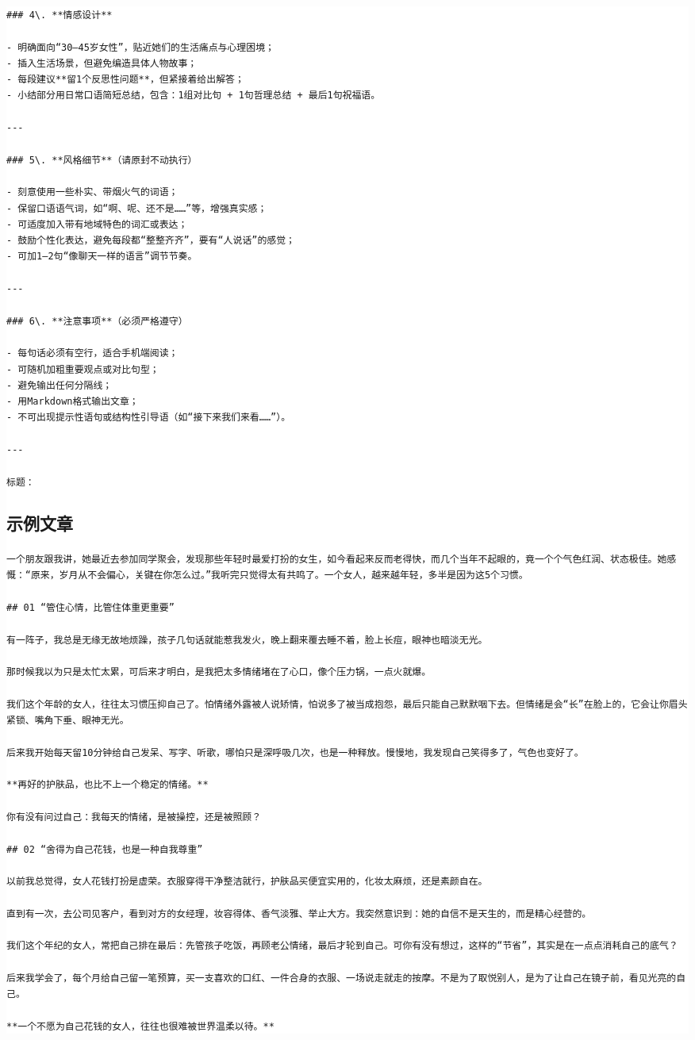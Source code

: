 ```
### 4\. **情感设计**

- 明确面向“30–45岁女性”，贴近她们的生活痛点与心理困境；
- 插入生活场景，但避免编造具体人物故事；
- 每段建议**留1个反思性问题**，但紧接着给出解答；
- 小结部分用日常口语简短总结，包含：1组对比句 + 1句哲理总结 + 最后1句祝福语。

---

### 5\. **风格细节**（请原封不动执行）

- 刻意使用一些朴实、带烟火气的词语；
- 保留口语语气词，如“啊、呢、还不是……”等，增强真实感；
- 可适度加入带有地域特色的词汇或表达；
- 鼓励个性化表达，避免每段都“整整齐齐”，要有“人说话”的感觉；
- 可加1–2句“像聊天一样的语言”调节节奏。

---

### 6\. **注意事项**（必须严格遵守）

- 每句话必须有空行，适合手机端阅读；
- 可随机加粗重要观点或对比句型；
- 避免输出任何分隔线；
- 用Markdown格式输出文章；
- 不可出现提示性语句或结构性引导语（如“接下来我们来看……”）。

---

标题：
```

## 示例文章

```
一个朋友跟我讲，她最近去参加同学聚会，发现那些年轻时最爱打扮的女生，如今看起来反而老得快，而几个当年不起眼的，竟一个个气色红润、状态极佳。她感慨：“原来，岁月从不会偏心，关键在你怎么过。”我听完只觉得太有共鸣了。一个女人，越来越年轻，多半是因为这5个习惯。

## 01 “管住心情，比管住体重更重要”

有一阵子，我总是无缘无故地烦躁，孩子几句话就能惹我发火，晚上翻来覆去睡不着，脸上长痘，眼神也暗淡无光。

那时候我以为只是太忙太累，可后来才明白，是我把太多情绪堵在了心口，像个压力锅，一点火就爆。

我们这个年龄的女人，往往太习惯压抑自己了。怕情绪外露被人说矫情，怕说多了被当成抱怨，最后只能自己默默咽下去。但情绪是会“长”在脸上的，它会让你眉头紧锁、嘴角下垂、眼神无光。

后来我开始每天留10分钟给自己发呆、写字、听歌，哪怕只是深呼吸几次，也是一种释放。慢慢地，我发现自己笑得多了，气色也变好了。

**再好的护肤品，也比不上一个稳定的情绪。**

你有没有问过自己：我每天的情绪，是被操控，还是被照顾？

## 02 “舍得为自己花钱，也是一种自我尊重”

以前我总觉得，女人花钱打扮是虚荣。衣服穿得干净整洁就行，护肤品买便宜实用的，化妆太麻烦，还是素颜自在。

直到有一次，去公司见客户，看到对方的女经理，妆容得体、香气淡雅、举止大方。我突然意识到：她的自信不是天生的，而是精心经营的。

我们这个年纪的女人，常把自己排在最后：先管孩子吃饭，再顾老公情绪，最后才轮到自己。可你有没有想过，这样的“节省”，其实是在一点点消耗自己的底气？

后来我学会了，每个月给自己留一笔预算，买一支喜欢的口红、一件合身的衣服、一场说走就走的按摩。不是为了取悦别人，是为了让自己在镜子前，看见光亮的自己。

**一个不愿为自己花钱的女人，往往也很难被世界温柔以待。**
```